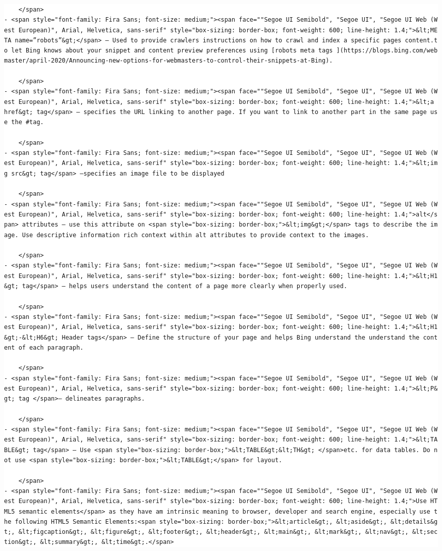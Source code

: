         </span>
    - <span style="font-family: Fira Sans; font-size: medium;"><span face=""Segoe UI Semibold", "Segoe UI", "Segoe UI Web (West European)", Arial, Helvetica, sans-serif" style="box-sizing: border-box; font-weight: 600; line-height: 1.4;">&lt;META name=”robots”&gt;</span> – Used to provide crawlers instructions on how to crawl and index a specific pages content.to let Bing knows about your snippet and content preview preferences using [robots meta tags ](https://blogs.bing.com/webmaster/april-2020/Announcing-new-options-for-webmasters-to-control-their-snippets-at-Bing).  
          
        </span>
    - <span style="font-family: Fira Sans; font-size: medium;"><span face=""Segoe UI Semibold", "Segoe UI", "Segoe UI Web (West European)", Arial, Helvetica, sans-serif" style="box-sizing: border-box; font-weight: 600; line-height: 1.4;">&lt;a href&gt; tag</span> – specifies the URL linking to another page. If you want to link to another part in the same page use the #tag.  
          
        </span>
    - <span style="font-family: Fira Sans; font-size: medium;"><span face=""Segoe UI Semibold", "Segoe UI", "Segoe UI Web (West European)", Arial, Helvetica, sans-serif" style="box-sizing: border-box; font-weight: 600; line-height: 1.4;">&lt;img src&gt; tag</span> –specifies an image file to be displayed  
          
        </span>
    - <span style="font-family: Fira Sans; font-size: medium;"><span face=""Segoe UI Semibold", "Segoe UI", "Segoe UI Web (West European)", Arial, Helvetica, sans-serif" style="box-sizing: border-box; font-weight: 600; line-height: 1.4;">alt</span> attributes – use this attribute on <span style="box-sizing: border-box;">&lt;img&gt;</span> tags to describe the image. Use descriptive information rich context within alt attributes to provide context to the images.  
          
        </span>
    - <span style="font-family: Fira Sans; font-size: medium;"><span face=""Segoe UI Semibold", "Segoe UI", "Segoe UI Web (West European)", Arial, Helvetica, sans-serif" style="box-sizing: border-box; font-weight: 600; line-height: 1.4;">&lt;H1&gt; tag</span> – helps users understand the content of a page more clearly when properly used.  
          
        </span>
    - <span style="font-family: Fira Sans; font-size: medium;"><span face=""Segoe UI Semibold", "Segoe UI", "Segoe UI Web (West European)", Arial, Helvetica, sans-serif" style="box-sizing: border-box; font-weight: 600; line-height: 1.4;">&lt;H1&gt;-&lt;H6&gt; Header tags</span> – Define the structure of your page and helps Bing understand the understand the content of each paragraph.  
          
        </span>
    - <span style="font-family: Fira Sans; font-size: medium;"><span face=""Segoe UI Semibold", "Segoe UI", "Segoe UI Web (West European)", Arial, Helvetica, sans-serif" style="box-sizing: border-box; font-weight: 600; line-height: 1.4;">&lt;P&gt; tag </span>– delineates paragraphs.  
          
        </span>
    - <span style="font-family: Fira Sans; font-size: medium;"><span face=""Segoe UI Semibold", "Segoe UI", "Segoe UI Web (West European)", Arial, Helvetica, sans-serif" style="box-sizing: border-box; font-weight: 600; line-height: 1.4;">&lt;TABLE&gt; tag</span> – Use <span style="box-sizing: border-box;">&lt;TABLE&gt;&lt;TH&gt; </span>etc. for data tables. Do not use <span style="box-sizing: border-box;">&lt;TABLE&gt;</span> for layout.  
          
        </span>
    - <span style="font-family: Fira Sans; font-size: medium;"><span face=""Segoe UI Semibold", "Segoe UI", "Segoe UI Web (West European)", Arial, Helvetica, sans-serif" style="box-sizing: border-box; font-weight: 600; line-height: 1.4;">Use HTML5 semantic elements</span> as they have am intrinsic meaning to browser, developer and search engine, especially use the following HTML5 Semantic Elements:<span style="box-sizing: border-box;">&lt;article&gt;, &lt;aside&gt;, &lt;details&gt;, &lt;figcaption&gt;, &lt;figure&gt;, &lt;footer&gt;, &lt;header&gt;, &lt;main&gt;, &lt;mark&gt;, &lt;nav&gt;, &lt;section&gt;, &lt;summary&gt;, &lt;time&gt;.</span>  
          